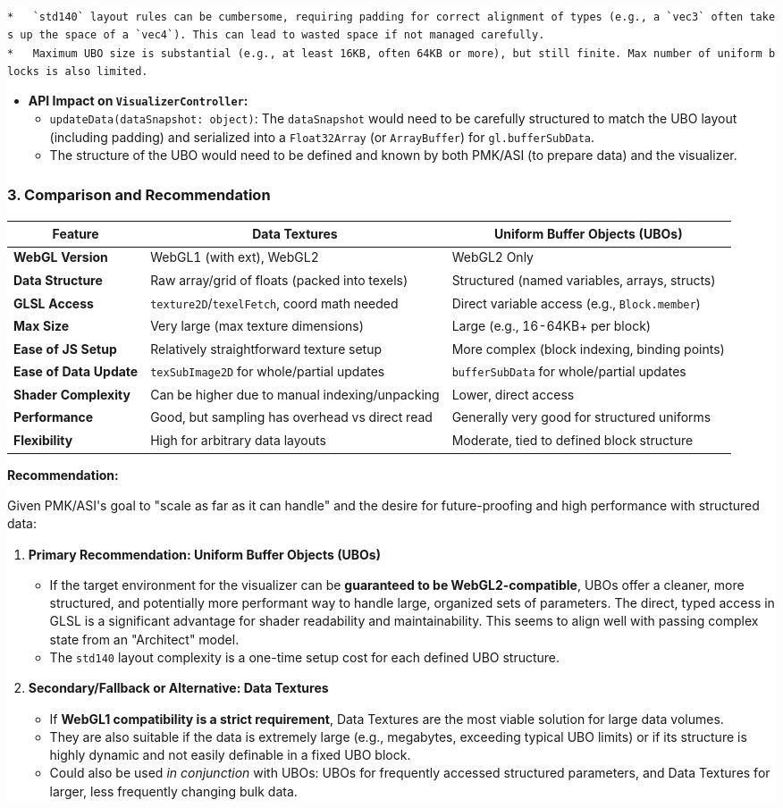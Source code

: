     *   `std140` layout rules can be cumbersome, requiring padding for correct alignment of types (e.g., a `vec3` often takes up the space of a `vec4`). This can lead to wasted space if not managed carefully.
    *   Maximum UBO size is substantial (e.g., at least 16KB, often 64KB or more), but still finite. Max number of uniform blocks is also limited.
*   **API Impact on `VisualizerController`:**
    *   `updateData(dataSnapshot: object)`: The `dataSnapshot` would need to be carefully structured to match the UBO layout (including padding) and serialized into a `Float32Array` (or `ArrayBuffer`) for `gl.bufferSubData`.
    *   The structure of the UBO would need to be defined and known by both PMK/ASI (to prepare data) and the visualizer.

### 3. Comparison and Recommendation

| Feature                 | Data Textures                                  | Uniform Buffer Objects (UBOs)                |
|-------------------------|------------------------------------------------|----------------------------------------------|
| **WebGL Version**       | WebGL1 (with ext), WebGL2                      | WebGL2 Only                                  |
| **Data Structure**      | Raw array/grid of floats (packed into texels)  | Structured (named variables, arrays, structs)|
| **GLSL Access**         | `texture2D`/`texelFetch`, coord math needed    | Direct variable access (e.g., `Block.member`)|
| **Max Size**            | Very large (max texture dimensions)            | Large (e.g., 16-64KB+ per block)             |
| **Ease of JS Setup**    | Relatively straightforward texture setup       | More complex (block indexing, binding points)|
| **Ease of Data Update** | `texSubImage2D` for whole/partial updates    | `bufferSubData` for whole/partial updates    |
| **Shader Complexity**   | Can be higher due to manual indexing/unpacking | Lower, direct access                           |
| **Performance**         | Good, but sampling has overhead vs direct read | Generally very good for structured uniforms  |
| **Flexibility**         | High for arbitrary data layouts                | Moderate, tied to defined block structure    |
    
**Recommendation:**

Given PMK/ASI's goal to "scale as far as it can handle" and the desire for future-proofing and high performance with structured data:

1.  **Primary Recommendation: Uniform Buffer Objects (UBOs)**
    *   If the target environment for the visualizer can be **guaranteed to be WebGL2-compatible**, UBOs offer a cleaner, more structured, and potentially more performant way to handle large, organized sets of parameters. The direct, typed access in GLSL is a significant advantage for shader readability and maintainability. This seems to align well with passing complex state from an "Architect" model.
    *   The `std140` layout complexity is a one-time setup cost for each defined UBO structure.

2.  **Secondary/Fallback or Alternative: Data Textures**
    *   If **WebGL1 compatibility is a strict requirement**, Data Textures are the most viable solution for large data volumes.
    *   They are also suitable if the data is extremely large (e.g., megabytes, exceeding typical UBO limits) or if its structure is highly dynamic and not easily definable in a fixed UBO block.
    *   Could also be used *in conjunction* with UBOs: UBOs for frequently accessed structured parameters, and Data Textures for larger, less frequently changing bulk data.
